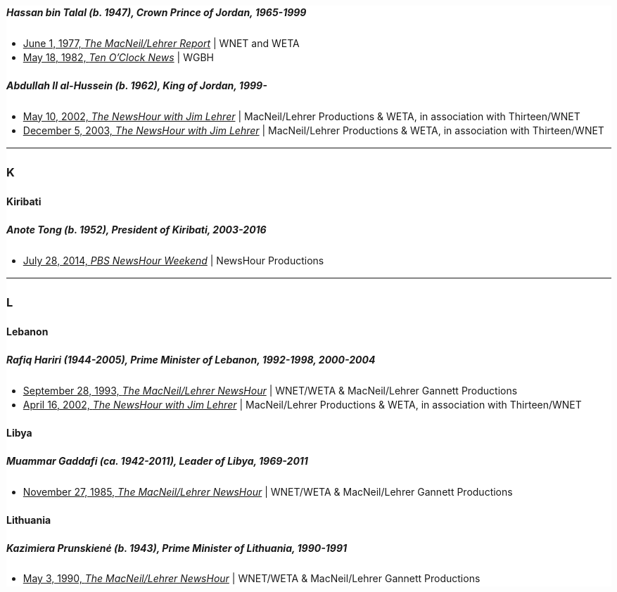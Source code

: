##### Hassan bin Talal (b. 1947), Crown Prince of Jordan, 1965-1999
- [June 1, 1977, *The MacNeil/Lehrer Report*](https://americanarchive.org/catalog/cpb-aacip-507-q23qv3cx4b) | WNET and WETA<br/>
- [May 18, 1982, *Ten O’Clock News*](https://americanarchive.org/catalog/cpb-aacip-15-td9n29ph95) | WGBH<br/>

##### Abdullah II al-Hussein (b. 1962), King of Jordan, 1999-
- [May 10, 2002, *The NewsHour with Jim Lehrer*](https://americanarchive.org/catalog/cpb-aacip-507-2804x55283?start=448&end=1365)  | MacNeil/Lehrer Productions & WETA, in association with Thirteen/WNET<br/>
- [December 5, 2003, *The NewsHour with Jim Lehrer*](https://americanarchive.org/catalog/cpb-aacip-507-3t9d50gf33?start=478&end=1377)  | MacNeil/Lehrer Productions & WETA, in association with Thirteen/WNET<br/>

***
### K

#### Kiribati 
##### Anote Tong (b. 1952), President of Kiribati, 2003-2016
- [July 28, 2014, *PBS NewsHour Weekend*](https://americanarchive.org/catalog/cpb-aacip-525-3t9d50gv6b?start=907.99&end=1386.43) | NewsHour Productions<br/>

***
### L

#### Lebanon
##### Rafiq Hariri (1944-2005), Prime Minister of Lebanon, 1992-1998, 2000-2004
- [September 28, 1993, *The MacNeil/Lehrer NewsHour*](https://americanarchive.org/catalog/cpb-aacip-507-ff3kw5890x?start=2629&end=3381) | WNET/WETA & MacNeil/Lehrer Gannett Productions<br/>
- [April 16, 2002, *The NewsHour with Jim Lehrer*](https://americanarchive.org/catalog/cpb-aacip-507-b27pn8z21h?start=1457.4&end=2223.44) | MacNeil/Lehrer Productions & WETA, in association with Thirteen/WNET<br/>

#### Libya
##### Muammar Gaddafi (ca. 1942-2011), Leader of Libya, 1969-2011
- [November 27, 1985, *The MacNeil/Lehrer NewsHour*](https://americanarchive.org/catalog/cpb-aacip-507-2f7jq0tb30?start=599.77&end=1801.92) | WNET/WETA & MacNeil/Lehrer Gannett Productions<br/>

#### Lithuania
##### Kazimiera Prunskienė (b. 1943), Prime Minister of Lithuania, 1990-1991
- [May 3, 1990, *The MacNeil/Lehrer NewsHour*](https://americanarchive.org/catalog/cpb-aacip-507-5t3fx74h32?start=644.43&end=1705.6) | WNET/WETA & MacNeil/Lehrer Gannett Productions<br/>
